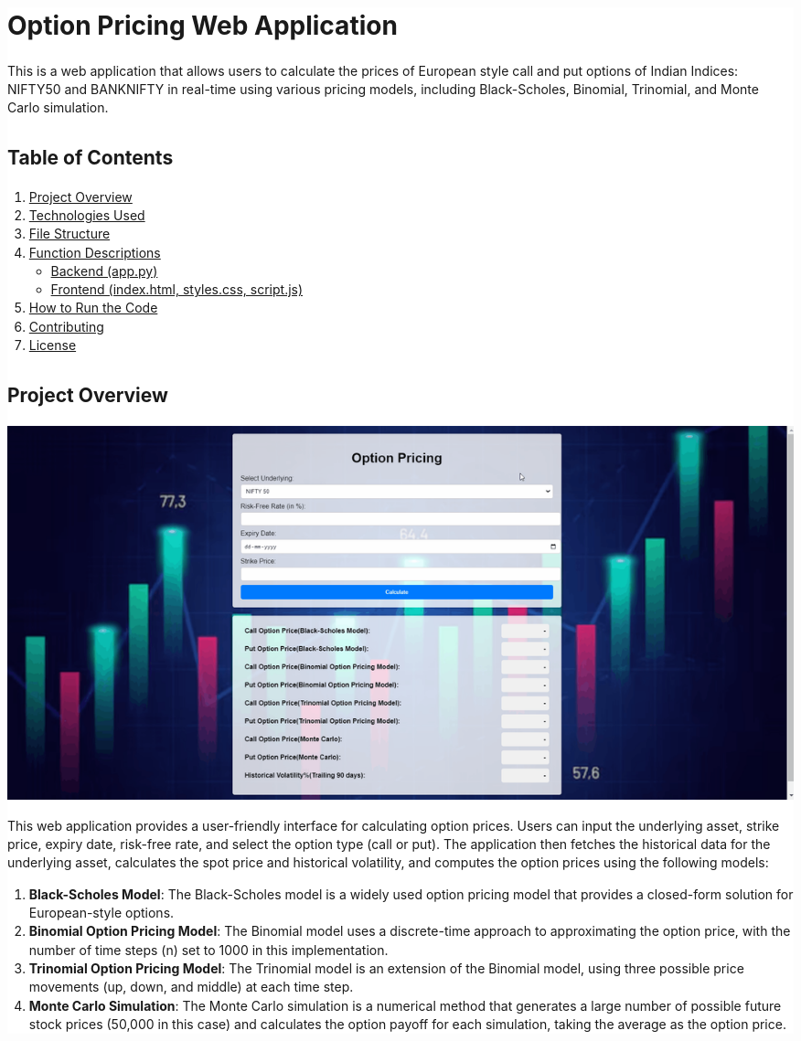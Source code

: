 # Option Pricing Web Application

This is a web application that allows users to calculate the prices of European style call and put options of Indian Indices: NIFTY50 and BANKNIFTY in real-time using various pricing models, including Black-Scholes, Binomial, Trinomial, and Monte Carlo simulation.

## Table of Contents
1. [Project Overview](#project-overview)
2. [Technologies Used](#technologies-used)
3. [File Structure](#file-structure)
4. [Function Descriptions](#function-descriptions)
   - [Backend (app.py)](#backend-apppf)
   - [Frontend (index.html, styles.css, script.js)](#frontend-indexhtmlstaticsscss-scriptjs)
5. [How to Run the Code](#how-to-run-the-code)
6. [Contributing](#contributing)
7. [License](#license)

## Project Overview
![Option Pricing Web Application](./OptionPricing.gif)

This web application provides a user-friendly interface for calculating option prices. Users can input the underlying asset, strike price, expiry date, risk-free rate, and select the option type (call or put). The application then fetches the historical data for the underlying asset, calculates the spot price and historical volatility, and computes the option prices using the following models:

1. **Black-Scholes Model**: The Black-Scholes model is a widely used option pricing model that provides a closed-form solution for European-style options.
2. **Binomial Option Pricing Model**: The Binomial model uses a discrete-time approach to approximating the option price, with the number of time steps (n) set to 1000 in this implementation.
3. **Trinomial Option Pricing Model**: The Trinomial model is an extension of the Binomial model, using three possible price movements (up, down, and middle) at each time step.
4. **Monte Carlo Simulation**: The Monte Carlo simulation is a numerical method that generates a large number of possible future stock prices (50,000 in this case) and calculates the option payoff for each simulation, taking the average as the option price.
